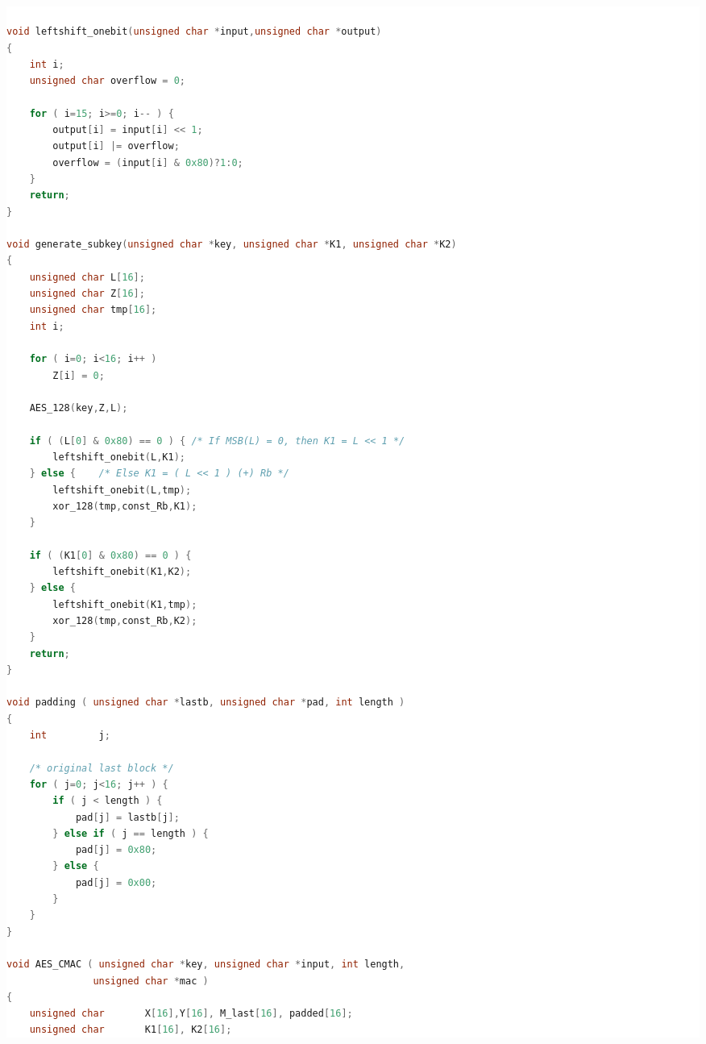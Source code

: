 ```c

void leftshift_onebit(unsigned char *input,unsigned char *output)
{
    int i;
    unsigned char overflow = 0;

    for ( i=15; i>=0; i-- ) {
        output[i] = input[i] << 1;
        output[i] |= overflow;
        overflow = (input[i] & 0x80)?1:0;
    }
    return;
}

void generate_subkey(unsigned char *key, unsigned char *K1, unsigned char *K2)
{
    unsigned char L[16];
    unsigned char Z[16];
    unsigned char tmp[16];
    int i;

    for ( i=0; i<16; i++ ) 
        Z[i] = 0;

    AES_128(key,Z,L);

    if ( (L[0] & 0x80) == 0 ) { /* If MSB(L) = 0, then K1 = L << 1 */
        leftshift_onebit(L,K1);
    } else {    /* Else K1 = ( L << 1 ) (+) Rb */
        leftshift_onebit(L,tmp);
        xor_128(tmp,const_Rb,K1);
    }

    if ( (K1[0] & 0x80) == 0 ) {
        leftshift_onebit(K1,K2);
    } else {
        leftshift_onebit(K1,tmp);
        xor_128(tmp,const_Rb,K2);
    }
    return;
}

void padding ( unsigned char *lastb, unsigned char *pad, int length )
{
    int         j;

    /* original last block */
    for ( j=0; j<16; j++ ) {
        if ( j < length ) {
            pad[j] = lastb[j];
        } else if ( j == length ) {
            pad[j] = 0x80;
        } else {
            pad[j] = 0x00;
        }
    }
}

void AES_CMAC ( unsigned char *key, unsigned char *input, int length,
               unsigned char *mac )
{
    unsigned char       X[16],Y[16], M_last[16], padded[16];
    unsigned char       K1[16], K2[16];
```